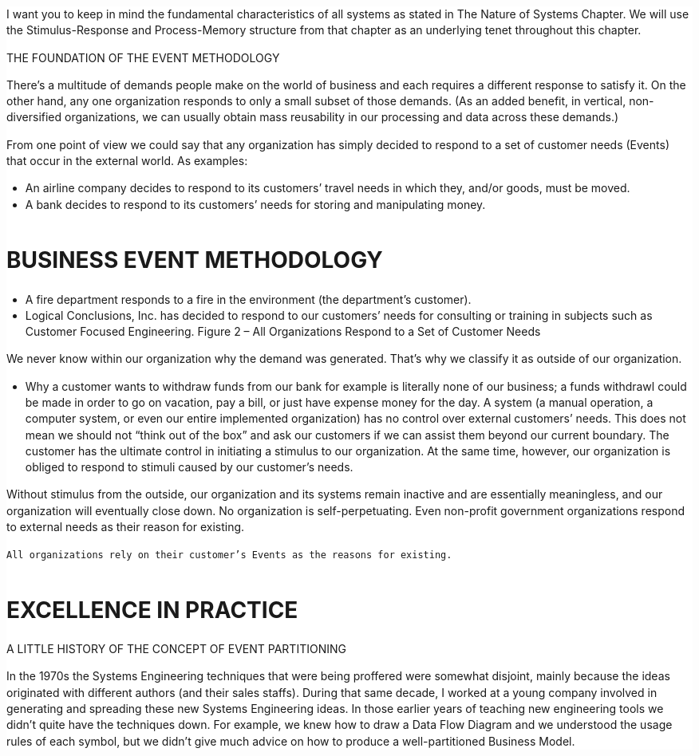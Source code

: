 I want you to keep in mind the fundamental characteristics of all systems as stated in
The Nature of Systems Chapter. We will use the Stimulus-Response and Process-Memory
structure from that chapter as an underlying tenet throughout this chapter.

THE FOUNDATION OF THE EVENT METHODOLOGY

There’s a multitude of demands people make on the world of business and each requires
a different response to satisfy it. On the other hand, any one organization responds to only a
small subset of those demands. (As an added benefit, in vertical, non-diversified organizations,
we can usually obtain mass reusability in our processing and data across these demands.)

From one point of view we could say that any organization has simply decided to respond
to a set of customer needs (Events) that occur in the external world. As examples:

- An airline company decides to respond to its customers’ travel needs in which
    they, and/or goods, must be moved.
- A bank decides to respond to its customers’ needs for storing and
    manipulating money.


# BUSINESS EVENT METHODOLOGY

- A fire department responds to a fire in the environment (the department’s
    customer).
- Logical Conclusions, Inc. has decided to respond to our customers’ needs for
    consulting or training in subjects such as Customer Focused Engineering.
       Figure 2 – All Organizations Respond to a Set of Customer Needs

We never know within our organization why the demand was generated. That’s why we
classify it as outside of our organization.

- Why a customer wants to withdraw funds from our bank for example is
    literally none of our business; a funds withdrawl could be made in order to go
    on vacation, pay a bill, or just have expense money for the day.
A system (a manual operation, a computer system, or even our entire implemented
organization) has no control over external customers’ needs. This does not mean we should
not “think out of the box” and ask our customers if we can assist them beyond our current
boundary. The customer has the ultimate control in initiating a stimulus to our organization.
At the same time, however, our organization is obliged to respond to stimuli caused by our
customer’s needs.

Without stimulus from the outside, our organization and its systems remain inactive
and are essentially meaningless, and our organization will eventually close down. No
organization is self-perpetuating. Even non-profit government organizations respond to
external needs as their reason for existing.

```
All organizations rely on their customer’s Events as the reasons for existing.
```

# EXCELLENCE IN PRACTICE

A LITTLE HISTORY OF THE CONCEPT OF EVENT PARTITIONING

In the 1970s the Systems Engineering techniques that were being proffered were somewhat
disjoint, mainly because the ideas originated with different authors (and their sales staffs).
During that same decade, I worked at a young company involved in generating and spreading
these new Systems Engineering ideas. In those earlier years of teaching new engineering tools
we didn’t quite have the techniques down. For example, we knew how to draw a Data Flow
Diagram and we understood the usage rules of each symbol, but we didn’t give much advice
on how to produce a well-partitioned Business Model.

